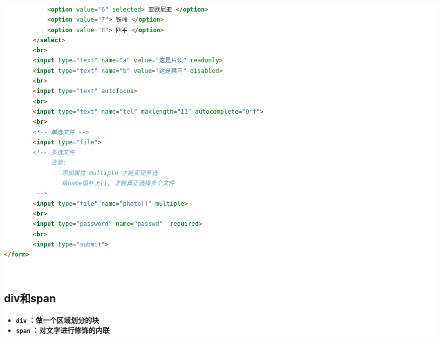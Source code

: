 ```html
            <option value="6" selected> 亚欧尼亚 </option>
            <option value="7"> 铁岭 </option>
            <option value="8"> 四平 </option>
        </select>
        <br>
        <input type="text" name="a" value="这是只读" readonly>
        <input type="text" name="b" value="这是禁用" disabled>
        <br>
        <input type="text" autofocus>
        <br>
        <input type="text" name="tel" maxlength="11" autocomplete="Off">
        <br>
        <!-- 单选文件 -->
        <input type="file">
        <!-- 多选文件
             注意:
                添加属性 multiple 才能实现多选
                给name值补上[], 才能真正选择多个文件
         -->
        <input type="file" name="photo[]" multiple>
        <br>
        <input type="password" name="passwd"  required> 
        <br>
        <input type="submit">
</form>
```

<br>

## **div和span**

- **`div` ：做一个区域划分的块**
- **`span`  ：对文字进行修饰的内联**


